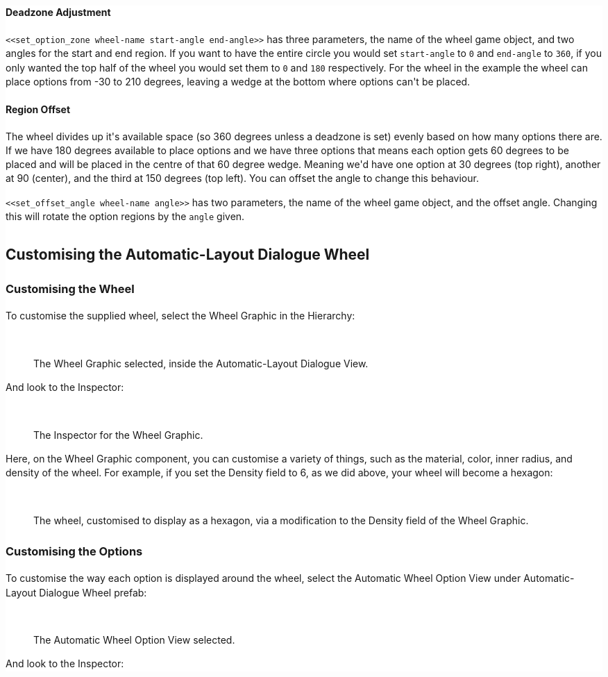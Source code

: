 #### Deadzone Adjustment

`<<set_option_zone wheel-name start-angle end-angle>>` has three parameters, the name of the wheel game object, and two angles for the start and end region.
If you want to have the entire circle you would set `start-angle` to `0` and `end-angle` to `360`, if you only wanted the top half of the wheel you would set them to `0` and `180` respectively.
For the wheel in the example the wheel can place options from -30 to 210 degrees, leaving a wedge at the bottom where options can't be placed.

#### Region Offset

The wheel divides up it's available space (so 360 degrees unless a deadzone is set) evenly based on how many options there are.
If we have 180 degrees available to place options and we have three options that means each option gets 60 degrees to be placed and will be placed in the centre of that 60 degree wedge.
Meaning we'd have one option at 30 degrees (top right), another at 90 (center), and the third at 150 degrees (top left).
You can offset the angle to change this behaviour.

`<<set_offset_angle wheel-name angle>>` has two parameters, the name of the wheel game object, and the offset angle.
Changing this will rotate the option regions by the `angle` given.

## Customising the Automatic-Layout Dialogue Wheel

### Customising the Wheel

To customise the supplied wheel, select the Wheel Graphic in the Hierarchy:

<div data-full-width="true">

<figure><img src="../../.gitbook/assets/dialoguewheel9.png" alt="" width="402"><figcaption><p>The Wheel Graphic selected, inside the Automatic-Layout Dialogue View.</p></figcaption></figure>

</div>

And look to the Inspector:

<figure><img src="../../.gitbook/assets/dialoguewheel10.png" alt="" width="563"><figcaption><p>The Inspector for the Wheel Graphic.</p></figcaption></figure>

Here, on the Wheel Graphic component, you can customise a variety of things, such as the material, color, inner radius, and density of the wheel. For example, if you set the Density field to 6, as we did above, your wheel will become a hexagon:

<figure><img src="../../.gitbook/assets/dialoguewheel11.png" alt="" width="563"><figcaption><p>The wheel, customised to display as a hexagon, via a modification to the Density field of the Wheel Graphic.</p></figcaption></figure>

### Customising the Options

To customise the way each option is displayed around the wheel, select the Automatic Wheel Option View under Automatic-Layout Dialogue Wheel prefab:

<figure><img src="../../.gitbook/assets/dialoguewheel12.png" alt="" width="515"><figcaption><p>The Automatic Wheel Option View selected.</p></figcaption></figure>

And look to the Inspector:
